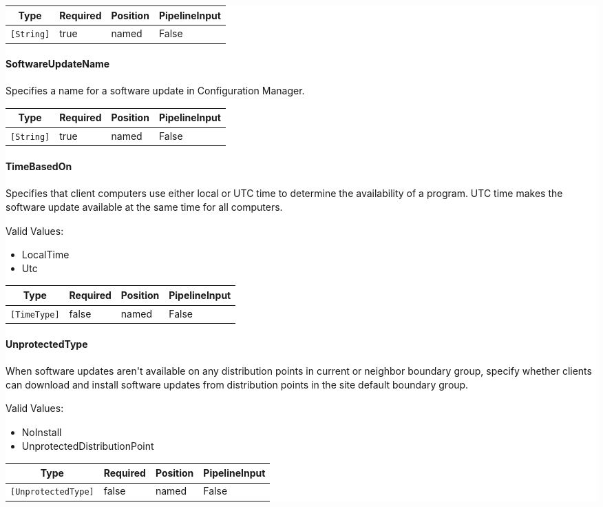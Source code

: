 |Type      |Required|Position|PipelineInput|
|----------|--------|--------|-------------|
|`[String]`|true    |named   |False        |



#### **SoftwareUpdateName**

Specifies a name for a software update in Configuration Manager.






|Type      |Required|Position|PipelineInput|
|----------|--------|--------|-------------|
|`[String]`|true    |named   |False        |



#### **TimeBasedOn**

Specifies that client computers use either local or UTC time to determine the availability of a program. UTC time makes the software update available at the same time for all computers.



Valid Values:

* LocalTime
* Utc






|Type        |Required|Position|PipelineInput|
|------------|--------|--------|-------------|
|`[TimeType]`|false   |named   |False        |



#### **UnprotectedType**

When software updates aren't available on any distribution points in current or neighbor boundary group, specify whether clients can download and install software updates from distribution points in the site default boundary group.



Valid Values:

* NoInstall
* UnprotectedDistributionPoint






|Type               |Required|Position|PipelineInput|
|-------------------|--------|--------|-------------|
|`[UnprotectedType]`|false   |named   |False        |
